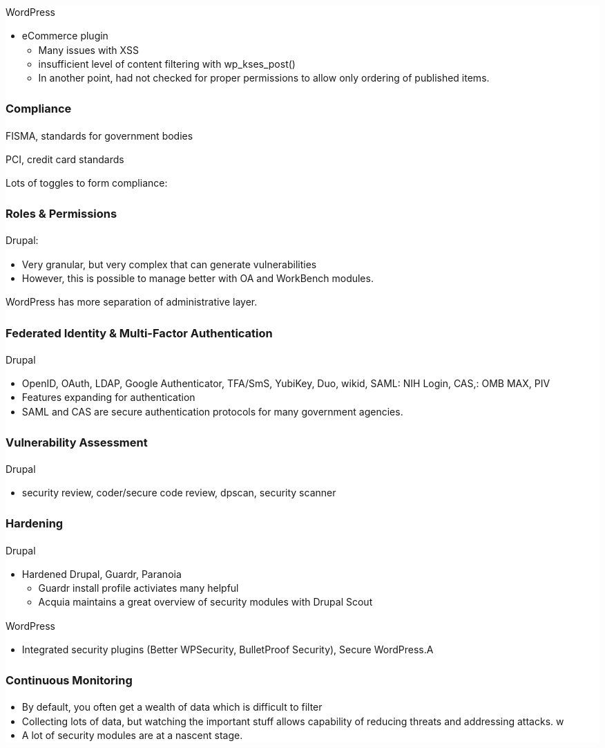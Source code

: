 WordPress

* eCommerce plugin
    * Many issues with XSS
    * insufficient level of content filtering with wp_kses_post()
    * In another point, had not checked for proper permissions to allow only ordering of published items.

### Compliance

FISMA, standards for government bodies

PCI, credit card standards

Lots of toggles to form compliance:

### Roles & Permissions

Drupal:

* Very granular, but very complex that can generate vulnerabilities
* However, this is possible to manage better with OA and WorkBench modules.

WordPress has more separation of administrative layer.

### Federated Identity & Multi-Factor Authentication

Drupal

* OpenID, OAuth, LDAP, Google Authenticator, TFA/SmS, YubiKey, Duo, wikid, SAML: NIH Login, CAS,: OMB MAX, PIV
* Features expanding for authentication
* SAML and CAS are secure authentication protocols for many government agencies.

### Vulnerability Assessment

Drupal

* security review, coder/secure code review, dpscan, security scanner

### Hardening

Drupal

* Hardened Drupal, Guardr, Paranoia
    * Guardr install profile activiates many helpful
    * Acquia maintains a great overview of security modules with Drupal Scout

WordPress

* Integrated security plugins (Better WPSecurity, BulletProof Security), Secure WordPress.A

### Continuous Monitoring

* By default, you often get a wealth of data which is difficult to filter
* Collecting lots of data, but watching the important stuff allows capability of reducing threats and addressing attacks.
w 
* A lot of security modules are at a nascent stage.
